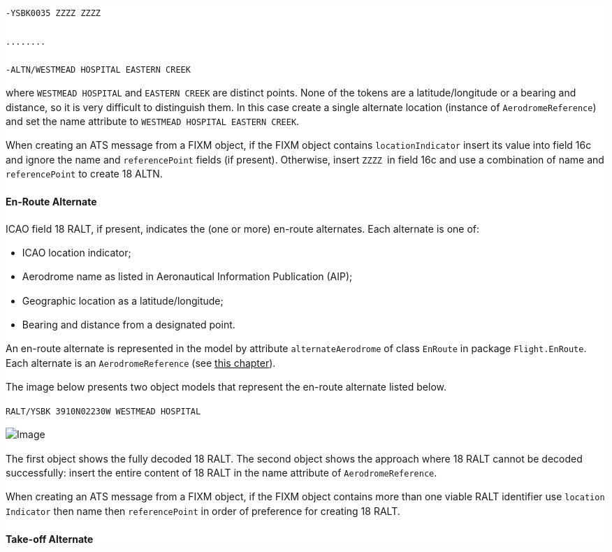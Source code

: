 ```
-YSBK0035 ZZZZ ZZZZ

........

-ALTN/WESTMEAD HOSPITAL EASTERN CREEK
```

where `WESTMEAD HOSPITAL` and `EASTERN CREEK` are distinct points. None of
the tokens are a latitude/longitude or a bearing and distance, so it is
very difficult to distinguish them. In this case create a single
alternate location (instance of `AerodromeReference`) and set
the name attribute to `WESTMEAD HOSPITAL EASTERN CREEK`.

When creating an ATS message from a FIXM object, if the FIXM object
contains `locationIndicator` insert its value into field 16c and ignore
the name and `referencePoint` fields (if present). Otherwise, insert
`ZZZZ `in field 16c and use a combination of name and `referencePoint` to
create 18 ALTN.

#### En-Route Alternate

ICAO field 18 RALT, if present, indicates the (one or more) en-route
alternates. Each alternate is one of:

-   ICAO location indicator;

-   Aerodrome name as listed in Aeronautical Information Publication
    (AIP);

-   Geographic location as a latitude/longitude;

-   Bearing and distance from a designated point.

An en-route alternate is represented in the model by
attribute `alternateAerodrome` of class `EnRoute` in package `Flight.EnRoute`.
Each alternate is an `AerodromeReference` (see [this chapter](general-guidance/references-to-published-aeronautical-information?id=references-to-aerodromes)).

The image below presents two object models that represent the en-route
alternate listed below.

```
RALT/YSBK 3910N02230W WESTMEAD HOSPITAL
```

![Image](.//media/translating-ffice-image11.png)

The first object shows the fully decoded 18 RALT. The second object
shows the approach where 18 RALT cannot be decoded successfully: insert
the entire content of 18 RALT in the name attribute
of `AerodromeReference`.

When creating an ATS message from a FIXM object, if the FIXM object
contains more than one viable RALT identifier use `locationIndicator` then
name then `referencePoint` in order of preference for creating 18 RALT.

#### Take-off Alternate
